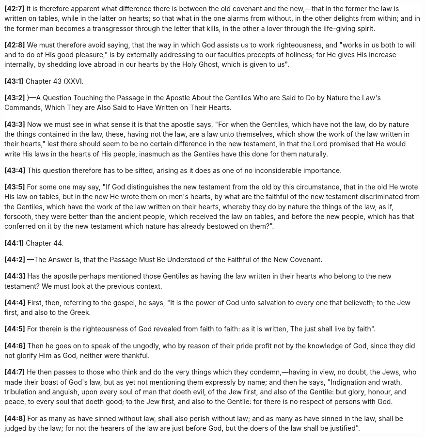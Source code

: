 **[42:7]** It is therefore apparent what difference there is between the old covenant and the new,—that in the former the law is written on tables, while in the latter on hearts; so that what in the one alarms from without, in the other delights from within; and in the former man becomes a transgressor through the letter that kills, in the other a lover through the life-giving spirit.

**[42:8]** We must therefore avoid saying, that the way in which God assists us to work righteousness, and "works in us both to will and to do of His good pleasure," is by externally addressing to our faculties precepts of holiness; for He gives His increase internally, by shedding love abroad in our hearts by the Holy Ghost, which is given to us".

**[43:1]** Chapter 43 (XXVI.

**[43:2]** )—A Question Touching the Passage in the Apostle About the Gentiles Who are Said to Do by Nature the Law's Commands, Which They are Also Said to Have Written on Their Hearts.

**[43:3]** Now we must see in what sense it is that the apostle says, "For when the Gentiles, which have not the law, do by nature the things contained in the law, these, having not the law, are a law unto themselves, which show the work of the law written in their hearts," lest there should seem to be no certain difference in the new testament, in that the Lord promised that He would write His laws in the hearts of His people, inasmuch as the Gentiles have this done for them naturally.

**[43:4]** This question therefore has to be sifted, arising as it does as one of no inconsiderable importance.

**[43:5]** For some one may say, "If God distinguishes the new testament from the old by this circumstance, that in the old He wrote His law on tables, but in the new He wrote them on men's hearts, by what are the faithful of the new testament discriminated from the Gentiles, which have the work of the law written on their hearts, whereby they do by nature the things of the law, as if, forsooth, they were better than the ancient people, which received the law on tables, and before the new people, which has that conferred on it by the new testament which nature has already bestowed on them?".

**[44:1]** Chapter 44.

**[44:2]** —The Answer Is, that the Passage Must Be Understood of the Faithful of the New Covenant.

**[44:3]** Has the apostle perhaps mentioned those Gentiles as having the law written in their hearts who belong to the new testament? We must look at the previous context.

**[44:4]** First, then, referring to the gospel, he says, "It is the power of God unto salvation to every one that believeth; to the Jew first, and also to the Greek.

**[44:5]** For therein is the righteousness of God revealed from faith to faith: as it is written, The just shall live by faith".

**[44:6]** Then he goes on to speak of the ungodly, who by reason of their pride profit not by the knowledge of God, since they did not glorify Him as God, neither were thankful.

**[44:7]** He then passes to those who think and do the very things which they condemn,—having in view, no doubt, the Jews, who made their boast of God's law, but as yet not mentioning them expressly by name; and then he says, "Indignation and wrath, tribulation and anguish, upon every soul of man that doeth evil, of the Jew first, and also of the Gentile: but glory, honour, and peace, to every soul that doeth good; to the Jew first, and also to the Gentile: for there is no respect of persons with God.

**[44:8]** For as many as have sinned without law, shall also perish without law; and as many as have sinned in the law, shall be judged by the law; for not the hearers of the law are just before God, but the doers of the law shall be justified".
